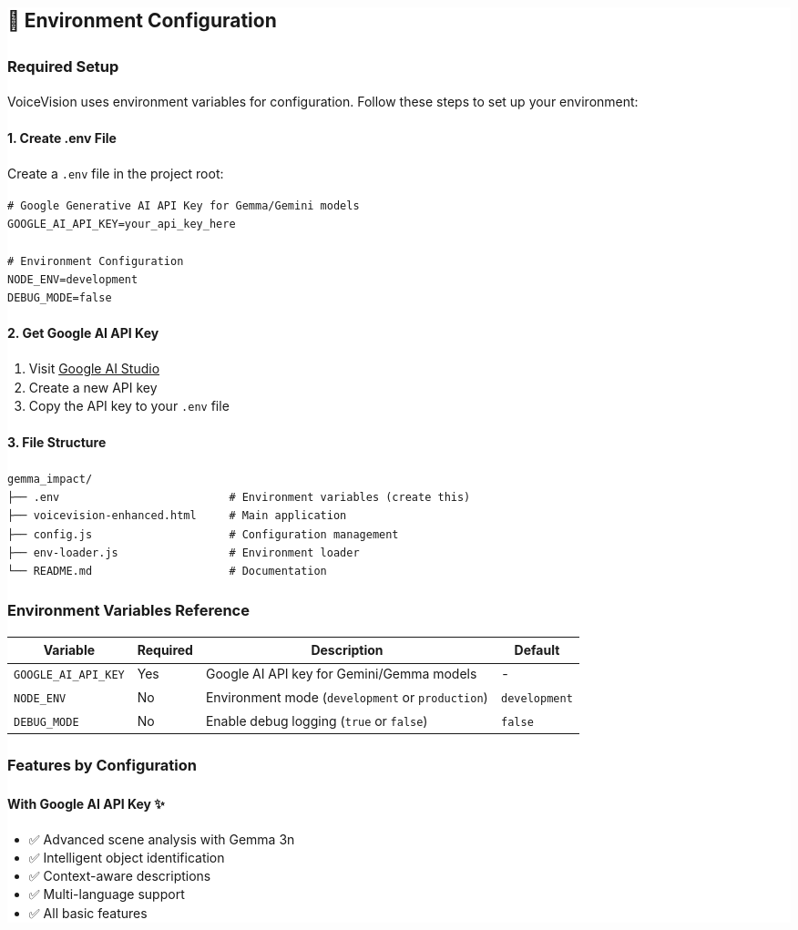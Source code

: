 ## 🔧 Environment Configuration

### Required Setup

VoiceVision uses environment variables for configuration. Follow these steps to set up your environment:

#### 1. Create .env File

Create a `.env` file in the project root:

```env
# Google Generative AI API Key for Gemma/Gemini models
GOOGLE_AI_API_KEY=your_api_key_here

# Environment Configuration
NODE_ENV=development
DEBUG_MODE=false
```

#### 2. Get Google AI API Key

1. Visit [Google AI Studio](https://makersuite.google.com/app/apikey)
2. Create a new API key
3. Copy the API key to your `.env` file

#### 3. File Structure

```
gemma_impact/
├── .env                          # Environment variables (create this)
├── voicevision-enhanced.html     # Main application
├── config.js                     # Configuration management
├── env-loader.js                 # Environment loader
└── README.md                     # Documentation
```

### Environment Variables Reference

| Variable            | Required | Description                                      | Default       |
| ------------------- | -------- | ------------------------------------------------ | ------------- |
| `GOOGLE_AI_API_KEY` | Yes      | Google AI API key for Gemini/Gemma models        | -             |
| `NODE_ENV`          | No       | Environment mode (`development` or `production`) | `development` |
| `DEBUG_MODE`        | No       | Enable debug logging (`true` or `false`)         | `false`       |

### Features by Configuration

#### With Google AI API Key ✨

- ✅ Advanced scene analysis with Gemma 3n
- ✅ Intelligent object identification
- ✅ Context-aware descriptions
- ✅ Multi-language support
- ✅ All basic features
